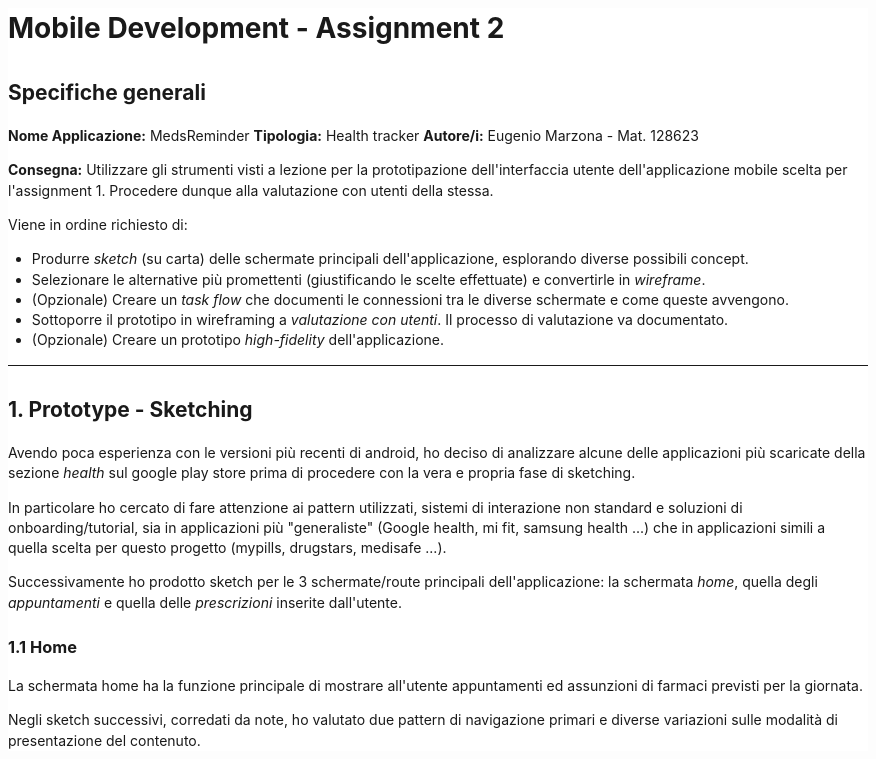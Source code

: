 # Mobile Development - Assignment 2

## Specifiche generali
**Nome Applicazione:** MedsReminder
**Tipologia:** Health tracker
**Autore/i:** Eugenio Marzona - Mat. 128623

**Consegna:** Utilizzare gli strumenti visti a lezione per la prototipazione dell'interfaccia utente dell'applicazione mobile scelta per l'assignment 1. Procedere dunque alla valutazione con utenti della stessa.

Viene in ordine richiesto di:
- Produrre *sketch* (su carta) delle schermate principali dell'applicazione, esplorando diverse possibili concept.
- Selezionare le alternative più promettenti (giustificando le scelte effettuate) e convertirle in *wireframe*.
- (Opzionale) Creare un *task flow* che documenti le connessioni tra le diverse schermate e come queste avvengono.
- Sottoporre il prototipo in wireframing a *valutazione con utenti*. Il processo di valutazione va documentato.
- (Opzionale) Creare un prototipo *high-fidelity* dell'applicazione.

---
## 1. Prototype - Sketching
Avendo poca esperienza con le versioni più recenti di android, ho deciso di analizzare alcune delle applicazioni più scaricate della sezione _health_ sul google play store prima di procedere con la vera e propria fase di sketching.

In particolare ho cercato di fare attenzione ai pattern utilizzati, sistemi di interazione non standard e soluzioni di onboarding/tutorial, sia in applicazioni più "generaliste" (Google health, mi fit, samsung health ...) che in applicazioni simili a quella scelta per questo progetto (mypills, drugstars, medisafe ...).

Successivamente ho prodotto sketch per le 3 schermate/route principali dell'applicazione: la schermata _home_, quella degli _appuntamenti_ e quella delle _prescrizioni_ inserite dall'utente.

### 1.1 Home
La schermata home ha la funzione principale di mostrare all'utente appuntamenti ed assunzioni di farmaci previsti per la giornata.

Negli sketch successivi, corredati da note, ho valutato due pattern di navigazione primari e diverse variazioni sulle modalità di presentazione del contenuto.
